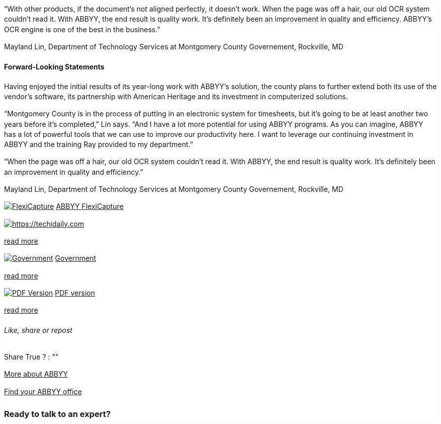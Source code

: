  “With other products, if the document’s not aligned perfectly, it doesn’t work. When the page was off a hair, our old OCR system couldn’t read it. With ABBYY, the end result is quality work. It’s definitely been an improvement in quality and efficiency. ABBYY’s OCR engine is one of the best in the business.”

 Mayland Lin, Department of Technology Services at Montgomery County Governement, Rockville, MD

#### Forward-Looking Statements 

Having enjoyed the initial results of its year-long work with ABBYY’s solution, the county plans to further extend both its use of the vendor’s software, its partnership with American Heritage and its investment in computerized solutions.

“Montgomery County is in the process of putting in an electronic system for timesheets, but it’s going to be at least another two years before it’s completed,” Lin says. “And I have a lot more potential for using ABBYY programs. As you can imagine, ABBYY has a lot of powerful tools that we can use to improve our productivity here. I want to leverage our continuing investment in ABBYY and the training Ray provided to my department.”

 “When the page was off a hair, our old OCR system couldn’t read it. With ABBYY, the end result is quality work. It’s definitely been an improvement in quality and efficiency.”

 Mayland Lin, Department of Technology Services at Montgomery County Governement, Rockville, MD

[![FlexiCapture](https://static2.abbyy.com/abbyycommedia/21380/4-flexicapture.jpg)](https://tools.techidaily.com/abbyy/products/) [ABBYY FlexiCapture](https://tools.techidaily.com/abbyy/products/) 


<a href="https://appsumo.8odi.net/c/5597632/2151860/7443" target="_top" id="2151860">
  <img src="//a.impactradius-go.com/display-ad/7443-2151860" border="0" alt="https://techidaily.com" width="728" height="90"/>
</a>
<img height="0" width="0" src="https://appsumo.8odi.net/i/5597632/2151860/7443" style="position:absolute;visibility:hidden;" border="0" />


[read more](https://tools.techidaily.com/abbyy/products/) 

[![Government](https://static2.abbyy.com/abbyycommedia/14361/11-government.jpg)](https://tools.techidaily.com/abbyy/products/) [Government](https://tools.techidaily.com/abbyy/products/) 

[read more](https://tools.techidaily.com/abbyy/products/) 

[![PDF Version](https://static2.abbyy.com/abbyycommedia/15761/montgomery1.png)](https://static1.abbyy.com/abbyycommedia/1039/fc%5Fmontgomerycounty%5Fgovernment%5F2014.pdf "PDF version") [PDF version](https://static1.abbyy.com/abbyycommedia/1039/fc%5Fmontgomerycounty%5Fgovernment%5F2014.pdf "PDF version") 

[read more](https://static1.abbyy.com/abbyycommedia/1039/fc%5Fmontgomerycounty%5Fgovernment%5F2014.pdf "PDF version") 

###### Like, share or repost

Share  True ?  : "" 

[More about ABBYY](https://tools.techidaily.com/abbyy/products/) 

[Find your ABBYY office](https://tools.techidaily.com/abbyy/products/) 

### Ready to talk to an expert?
